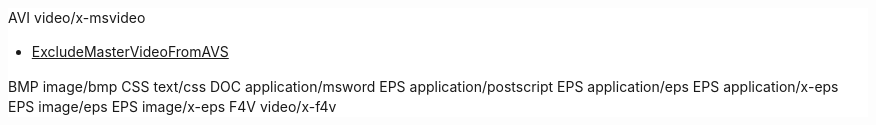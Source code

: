    <td>AVI</td> 
   <td>video/x-msvideo</td> 
   <td> </td> 
   <td>
    <ul> 
     <li><a href="https://marketing.adobe.com/resources/help/en_US/s7/ips_api/types/r_exclude_master_video_from_avs.html">ExcludeMasterVideoFromAVS</a></li> 
    </ul> </td> 
  </tr>
  <tr>
   <td>BMP</td> 
   <td>image/bmp</td> 
   <td> </td> 
   <td> </td> 
  </tr>
  <tr>
   <td>CSS</td> 
   <td>text/css</td> 
   <td> </td> 
   <td> </td> 
  </tr>
  <tr>
   <td>DOC</td> 
   <td>application/msword</td> 
   <td> </td> 
   <td> </td> 
  </tr>
  <tr>
   <td>EPS</td> 
   <td>application/postscript</td> 
   <td> </td> 
   <td> </td> 
  </tr>
  <tr>
   <td>EPS</td> 
   <td>application/eps</td> 
   <td> </td> 
   <td> </td> 
  </tr>
  <tr>
   <td>EPS</td> 
   <td>application/x-eps</td> 
   <td> </td> 
   <td> </td> 
  </tr>
  <tr>
   <td>EPS</td> 
   <td>image/eps</td> 
   <td> </td> 
   <td> </td> 
  </tr>
  <tr>
   <td>EPS</td> 
   <td>image/x-eps</td> 
   <td> </td> 
   <td> </td> 
  </tr>
  <tr>
   <td>F4V</td> 
   <td>video/x-f4v</td> 
   <td> </td> 
   <td>
    <ul> 